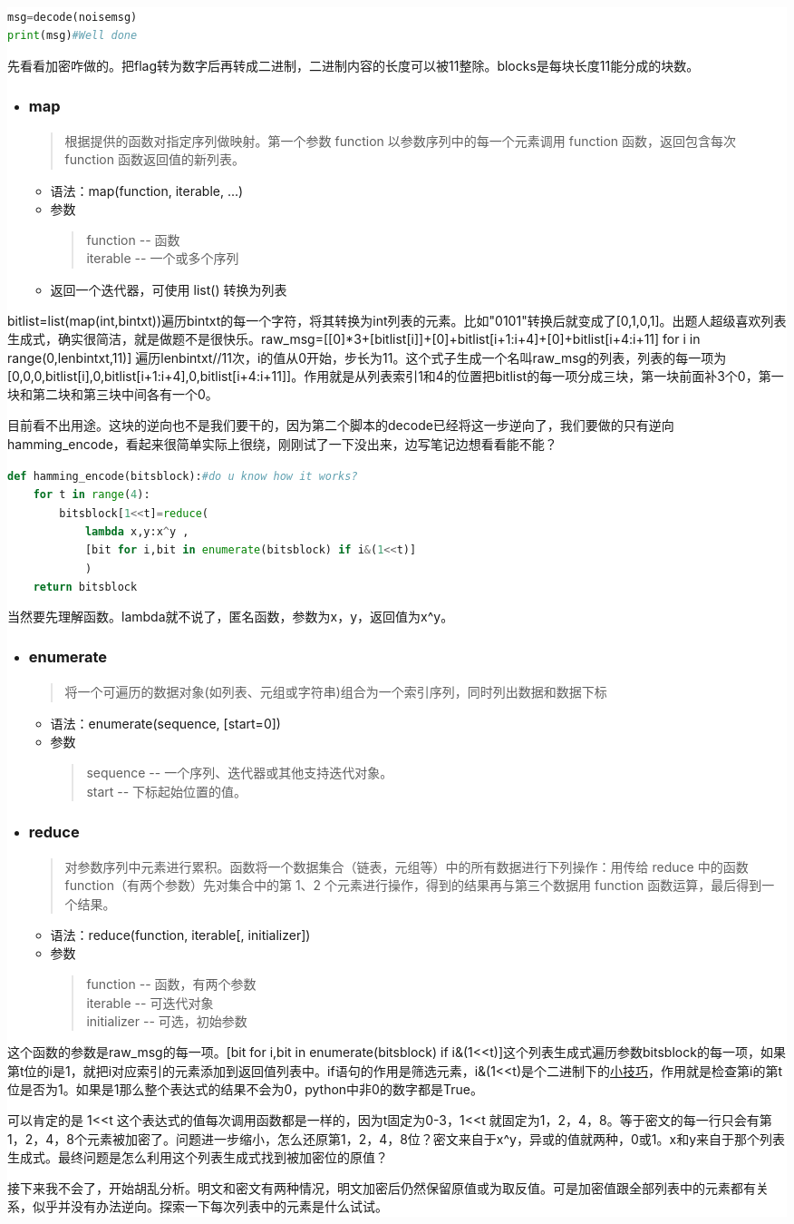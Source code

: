 ```python
msg=decode(noisemsg)
print(msg)#Well done
```

先看看加密咋做的。把flag转为数字后再转成二进制，二进制内容的长度可以被11整除。blocks是每块长度11能分成的块数。

- ### map
  > 根据提供的函数对指定序列做映射。第一个参数 function 以参数序列中的每一个元素调用 function 函数，返回包含每次 function 函数返回值的新列表。
  - 语法：map(function, iterable, ...)
  - 参数
    > function -- 函数<br>iterable -- 一个或多个序列
  - 返回一个迭代器，可使用 list() 转换为列表

bitlist=list(map(int,bintxt))遍历bintxt的每一个字符，将其转换为int列表的元素。比如"0101"转换后就变成了[0,1,0,1]。出题人超级喜欢列表生成式，确实很简洁，就是做题不是很快乐。raw_msg=[[0]*3+[bitlist[i]]+[0]+bitlist[i+1:i+4]+[0]+bitlist[i+4:i+11] for i in range(0,lenbintxt,11)] 遍历lenbintxt//11次，i的值从0开始，步长为11。这个式子生成一个名叫raw_msg的列表，列表的每一项为[0,0,0,bitlist[i],0,bitlist[i+1:i+4],0,bitlist[i+4:i+11]]。作用就是从列表索引1和4的位置把bitlist的每一项分成三块，第一块前面补3个0，第一块和第二块和第三块中间各有一个0。

目前看不出用途。这块的逆向也不是我们要干的，因为第二个脚本的decode已经将这一步逆向了，我们要做的只有逆向hamming_encode，看起来很简单实际上很绕，刚刚试了一下没出来，边写笔记边想看看能不能？

```python
def hamming_encode(bitsblock):#do u know how it works?
    for t in range(4):
        bitsblock[1<<t]=reduce(
            lambda x,y:x^y ,
            [bit for i,bit in enumerate(bitsblock) if i&(1<<t)]
            )
    return bitsblock
```

当然要先理解函数。lambda就不说了，匿名函数，参数为x，y，返回值为x^y。

- ### enumerate
  > 将一个可遍历的数据对象(如列表、元组或字符串)组合为一个索引序列，同时列出数据和数据下标
  - 语法：enumerate(sequence, [start=0])
  - 参数
    > sequence -- 一个序列、迭代器或其他支持迭代对象。<br>start -- 下标起始位置的值。

- ### reduce
  > 对参数序列中元素进行累积。函数将一个数据集合（链表，元组等）中的所有数据进行下列操作：用传给 reduce 中的函数 function（有两个参数）先对集合中的第 1、2 个元素进行操作，得到的结果再与第三个数据用 function 函数运算，最后得到一个结果。
  - 语法：reduce(function, iterable[, initializer])
  - 参数
    > function -- 函数，有两个参数<br>iterable -- 可迭代对象<br>initializer -- 可选，初始参数

这个函数的参数是raw_msg的每一项。[bit for i,bit in enumerate(bitsblock) if i&(1<<t)]这个列表生成式遍历参数bitsblock的每一项，如果第t位的i是1，就把i对应索引的元素添加到返回值列表中。if语句的作用是筛选元素，i&(1<<t)是个二进制下的[小技巧](https://stackoverflow.com/questions/41629583/what-does-the-statement-if-counter-1j-mean-and-how-does-it-work)，作用就是检查第i的第t位是否为1。如果是1那么整个表达式的结果不会为0，python中非0的数字都是True。

可以肯定的是 1<<t 这个表达式的值每次调用函数都是一样的，因为t固定为0-3，1<<t 就固定为1，2，4，8。等于密文的每一行只会有第1，2，4，8个元素被加密了。问题进一步缩小，怎么还原第1，2，4，8位？密文来自于x^y，异或的值就两种，0或1。x和y来自于那个列表生成式。最终问题是怎么利用这个列表生成式找到被加密位的原值？

接下来我不会了，开始胡乱分析。明文和密文有两种情况，明文加密后仍然保留原值或为取反值。可是加密值跟全部列表中的元素都有关系，似乎并没有办法逆向。探索一下每次列表中的元素是什么试试。
